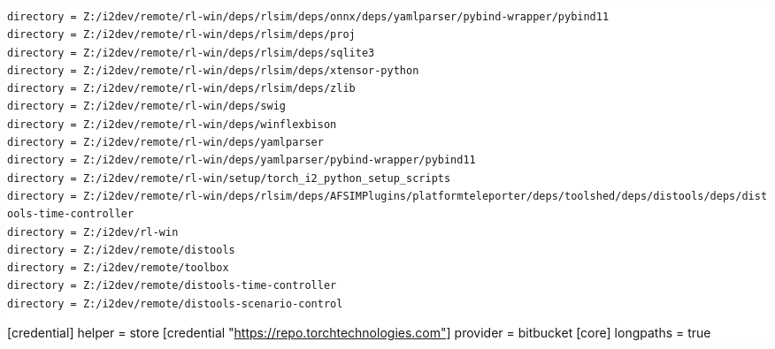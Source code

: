 	directory = Z:/i2dev/remote/rl-win/deps/rlsim/deps/onnx/deps/yamlparser/pybind-wrapper/pybind11
	directory = Z:/i2dev/remote/rl-win/deps/rlsim/deps/proj
	directory = Z:/i2dev/remote/rl-win/deps/rlsim/deps/sqlite3
	directory = Z:/i2dev/remote/rl-win/deps/rlsim/deps/xtensor-python
	directory = Z:/i2dev/remote/rl-win/deps/rlsim/deps/zlib
	directory = Z:/i2dev/remote/rl-win/deps/swig
	directory = Z:/i2dev/remote/rl-win/deps/winflexbison
	directory = Z:/i2dev/remote/rl-win/deps/yamlparser
	directory = Z:/i2dev/remote/rl-win/deps/yamlparser/pybind-wrapper/pybind11
	directory = Z:/i2dev/remote/rl-win/setup/torch_i2_python_setup_scripts
	directory = Z:/i2dev/remote/rl-win/deps/rlsim/deps/AFSIMPlugins/platformteleporter/deps/toolshed/deps/distools/deps/distools-time-controller
	directory = Z:/i2dev/rl-win
	directory = Z:/i2dev/remote/distools
	directory = Z:/i2dev/remote/toolbox
	directory = Z:/i2dev/remote/distools-time-controller
	directory = Z:/i2dev/remote/distools-scenario-control
[credential]
	helper = store
[credential "https://repo.torchtechnologies.com"]
	provider = bitbucket
[core]
	longpaths = true
